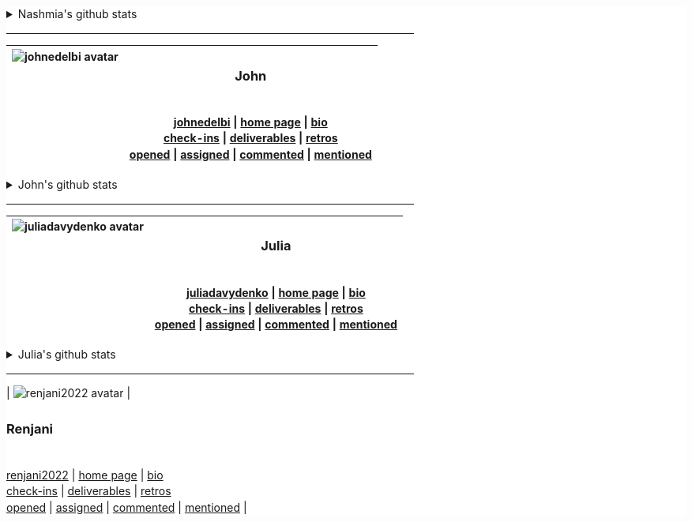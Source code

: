 <details><summary>Nashmia's github stats</summary></details>
<hr style="width:60%;align:center">

| <img src="./admin/assets/avatars/johnedelbi.png" height="200px" width="200px" alt="johnedelbi avatar" /> | <h3 id="johnedelbi">John</h3><br>[johnedelbi](https://github.com/johnedelbi) \| [home page](https://johnedelbi.github.io) \| [bio](./student-bios/johnedelbi.md)<br>[check-ins](https://github.com/HYF-Class19/home/issues/?q=assignee%3Ajohnedelbi+label%3Acheck-in) \| [deliverables](https://github.com/HYF-Class19/home/projects/1?card_filter_query=assignee%3Ajohnedelbi+label%3Adeliverable) \| [retros](https://github.com/HYF-Class19/home/issues/?q=assignee%3Ajohnedelbi+label%3Aretro+label%3Acheck-in)<br>[opened](https://github.com/HYF-Class19/home/issues?q=author%3Ajohnedelbi) \| [assigned](https://github.com/HYF-Class19/home/issues?q=assignee%3Ajohnedelbi) \| [commented](https://github.com/HYF-Class19/home/issues?q=commenter%3Ajohnedelbi) \| [mentioned](https://github.com/HYF-Class19/home/issues?q=mentions%3Ajohnedelbi) |
| -------------------------------------------------------------------------------------------------------- | ---------------------------------------------------------------------------------------------------------------------------------------------------------------------------------------------------------------------------------------------------------------------------------------------------------------------------------------------------------------------------------------------------------------------------------------------------------------------------------------------------------------------------------------------------------------------------------------------------------------------------------------------------------------------------------------------------------------------------------------------------------------------------------------------------------------------------------------------------------- |

<details><summary>John's github stats</summary></details>
<hr style="width:60%;align:center">

| <img src="./admin/assets/avatars/juliadavydenko.png" height="200px" width="200px" alt="juliadavydenko avatar" /> | <h3 id="juliadavydenko">Julia</h3><br>[juliadavydenko](https://github.com/juliadavydenko) \| [home page](https://juliadavydenko.github.io) \| [bio](./student-bios/juliadavydenko.md)<br>[check-ins](https://github.com/HYF-Class19/home/issues/?q=assignee%3Ajuliadavydenko+label%3Acheck-in) \| [deliverables](https://github.com/HYF-Class19/home/projects/1?card_filter_query=assignee%3Ajuliadavydenko+label%3Adeliverable) \| [retros](https://github.com/HYF-Class19/home/issues/?q=assignee%3Ajuliadavydenko+label%3Aretro+label%3Acheck-in)<br>[opened](https://github.com/HYF-Class19/home/issues?q=author%3Ajuliadavydenko) \| [assigned](https://github.com/HYF-Class19/home/issues?q=assignee%3Ajuliadavydenko) \| [commented](https://github.com/HYF-Class19/home/issues?q=commenter%3Ajuliadavydenko) \| [mentioned](https://github.com/HYF-Class19/home/issues?q=mentions%3Ajuliadavydenko) |
| ---------------------------------------------------------------------------------------------------------------- | ----------------------------------------------------------------------------------------------------------------------------------------------------------------------------------------------------------------------------------------------------------------------------------------------------------------------------------------------------------------------------------------------------------------------------------------------------------------------------------------------------------------------------------------------------------------------------------------------------------------------------------------------------------------------------------------------------------------------------------------------------------------------------------------------------------------------------------------------------------------------------------------------------------- |

<details><summary>Julia's github stats</summary></details>
<hr style="width:60%;align:center">

| <img src="./admin/assets/avatars/renjani2022.png" height="200px" width="200px" alt="renjani2022 avatar" /> | <h3 id="renjani2022">Renjani</h3><br>[renjani2022](https://github.com/renjani2022) \| [home page](https://renjani2022.github.io) \| [bio](./student-bios/renjani2022.md)<br>[check-ins](https://github.com/HYF-Class19/home/issues/?q=assignee%3Arenjani2022+label%3Acheck-in) \| [deliverables](https://github.com/HYF-Class19/home/projects/1?card_filter_query=assignee%3Arenjani2022+label%3Adeliverable) \| [retros](https://github.com/HYF-Class19/home/issues/?q=assignee%3Arenjani2022+label%3Aretro+label%3Acheck-in)<br>[opened](https://github.com/HYF-Class19/home/issues?q=author%3Arenjani2022) \| [assigned](https://github.com/HYF-Class19/home/issues?q=assignee%3Arenjani2022) \| [commented](https://github.com/HYF-Class19/home/issues?q=commenter%3Arenjani2022) \| [mentioned](https://github.com/HYF-Class19/home/issues?q=mentions%3Arenjani2022) |